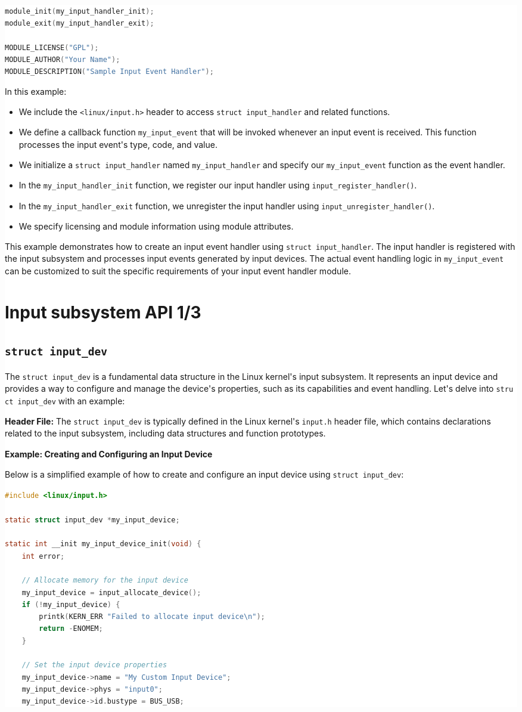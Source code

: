 ```c
module_init(my_input_handler_init);
module_exit(my_input_handler_exit);

MODULE_LICENSE("GPL");
MODULE_AUTHOR("Your Name");
MODULE_DESCRIPTION("Sample Input Event Handler");
```

In this example:

- We include the `<linux/input.h>` header to access `struct input_handler` and related functions.

- We define a callback function `my_input_event` that will be invoked whenever an input event is received. This function processes the input event's type, code, and value.

- We initialize a `struct input_handler` named `my_input_handler` and specify our `my_input_event` function as the event handler.

- In the `my_input_handler_init` function, we register our input handler using `input_register_handler()`.

- In the `my_input_handler_exit` function, we unregister the input handler using `input_unregister_handler()`.

- We specify licensing and module information using module attributes.

This example demonstrates how to create an input event handler using `struct input_handler`. The input handler is registered with the input subsystem and processes input events generated by input devices. The actual event handling logic in `my_input_event` can be customized to suit the specific requirements of your input event handler module.


# Input subsystem API 1/3
## `struct input_dev`

The `struct input_dev` is a fundamental data structure in the Linux kernel's input subsystem. It represents an input device and provides a way to configure and manage the device's properties, such as its capabilities and event handling. Let's delve into `struct input_dev` with an example:

**Header File:**
The `struct input_dev` is typically defined in the Linux kernel's `input.h` header file, which contains declarations related to the input subsystem, including data structures and function prototypes.

**Example: Creating and Configuring an Input Device**

Below is a simplified example of how to create and configure an input device using `struct input_dev`:

```c
#include <linux/input.h>

static struct input_dev *my_input_device;

static int __init my_input_device_init(void) {
    int error;

    // Allocate memory for the input device
    my_input_device = input_allocate_device();
    if (!my_input_device) {
        printk(KERN_ERR "Failed to allocate input device\n");
        return -ENOMEM;
    }

    // Set the input device properties
    my_input_device->name = "My Custom Input Device";
    my_input_device->phys = "input0";
    my_input_device->id.bustype = BUS_USB;
```